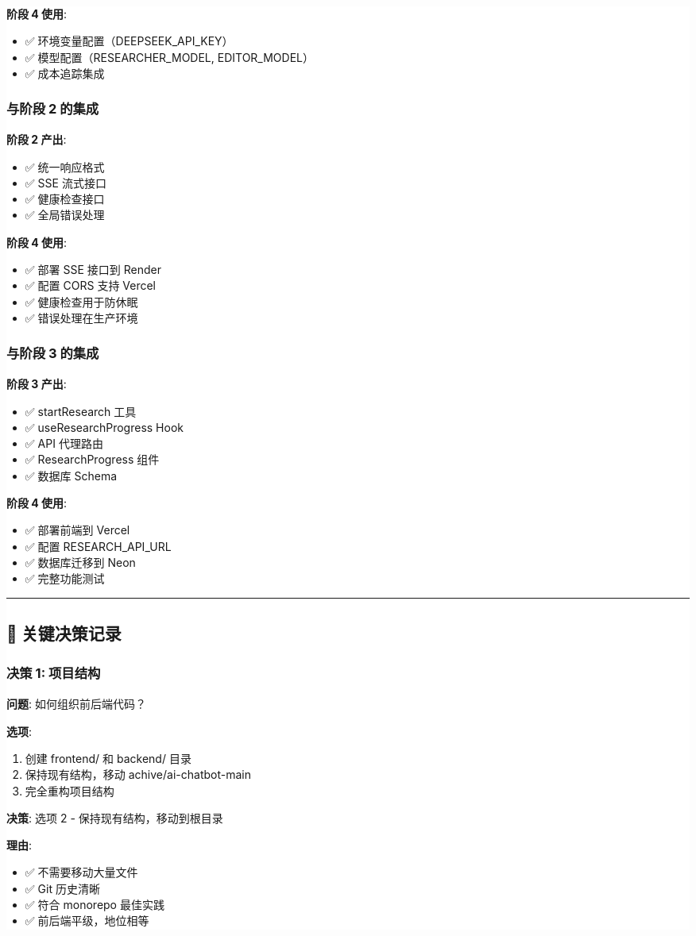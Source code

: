 **阶段 4 使用**:
- ✅ 环境变量配置（DEEPSEEK_API_KEY）
- ✅ 模型配置（RESEARCHER_MODEL, EDITOR_MODEL）
- ✅ 成本追踪集成

### 与阶段 2 的集成

**阶段 2 产出**:
- ✅ 统一响应格式
- ✅ SSE 流式接口
- ✅ 健康检查接口
- ✅ 全局错误处理

**阶段 4 使用**:
- ✅ 部署 SSE 接口到 Render
- ✅ 配置 CORS 支持 Vercel
- ✅ 健康检查用于防休眠
- ✅ 错误处理在生产环境

### 与阶段 3 的集成

**阶段 3 产出**:
- ✅ startResearch 工具
- ✅ useResearchProgress Hook
- ✅ API 代理路由
- ✅ ResearchProgress 组件
- ✅ 数据库 Schema

**阶段 4 使用**:
- ✅ 部署前端到 Vercel
- ✅ 配置 RESEARCH_API_URL
- ✅ 数据库迁移到 Neon
- ✅ 完整功能测试

---

## 📝 关键决策记录

### 决策 1: 项目结构

**问题**: 如何组织前后端代码？

**选项**:
1. 创建 frontend/ 和 backend/ 目录
2. 保持现有结构，移动 achive/ai-chatbot-main
3. 完全重构项目结构

**决策**: 选项 2 - 保持现有结构，移动到根目录

**理由**:
- ✅ 不需要移动大量文件
- ✅ Git 历史清晰
- ✅ 符合 monorepo 最佳实践
- ✅ 前后端平级，地位相等
